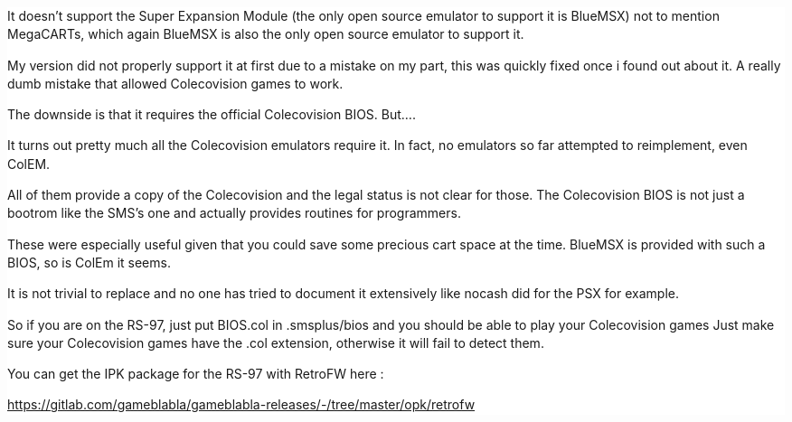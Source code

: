 It doesn’t support the Super Expansion Module (the only open source emulator to support it is BlueMSX) not to mention MegaCARTs, which again BlueMSX is also the only open source emulator to support it.

My version did not properly support it at first due to a mistake on my part, this was quickly fixed once i found out about it. A really dumb mistake that allowed Colecovision games to work.

The downside is that it requires the official Colecovision BIOS. But…. 

It turns out pretty much all the Colecovision emulators require it. In fact, no emulators so far attempted to reimplement, even ColEM.

All of them provide a copy of the Colecovision and the legal status is not clear for those. The Colecovision BIOS is not just a bootrom like the SMS’s one and actually provides routines for programmers.

These were especially useful given that you could save some precious cart space at the time. BlueMSX is provided with such a BIOS, so is ColEm it seems.

It is not trivial to replace and no one has tried to document it extensively like nocash did for the PSX for example.

So if you are on the RS-97, just put BIOS.col in .smsplus/bios and you should be able to play your Colecovision games Just make sure your Colecovision games have the .col extension, otherwise it will fail to detect them.

You can get the IPK package for the RS-97 with RetroFW here :

https://gitlab.com/gameblabla/gameblabla-releases/-/tree/master/opk/retrofw
